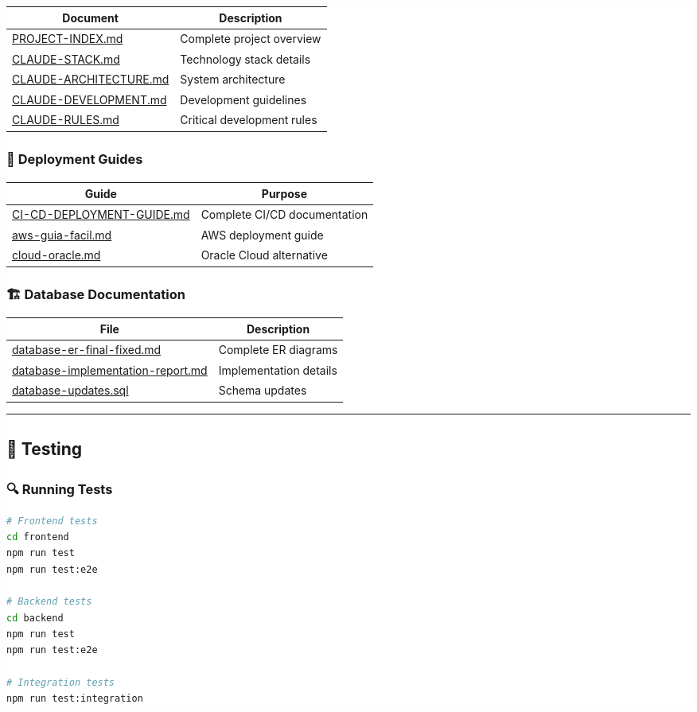 | Document | Description |
|----------|-------------|
| [PROJECT-INDEX.md](./PROJECT-INDEX.md) | Complete project overview |
| [CLAUDE-STACK.md](./docs/development/CLAUDE-STACK.md) | Technology stack details |
| [CLAUDE-ARCHITECTURE.md](./docs/development/CLAUDE-ARCHITECTURE.md) | System architecture |
| [CLAUDE-DEVELOPMENT.md](./docs/development/CLAUDE-DEVELOPMENT.md) | Development guidelines |
| [CLAUDE-RULES.md](./docs/development/CLAUDE-RULES.md) | Critical development rules |

### 🚀 **Deployment Guides**

| Guide | Purpose |
|-------|---------|
| [CI-CD-DEPLOYMENT-GUIDE.md](./CI-CD-DEPLOYMENT-GUIDE.md) | Complete CI/CD documentation |
| [aws-guia-facil.md](./aws-guia-facil.md) | AWS deployment guide |
| [cloud-oracle.md](./cloud-oracle.md) | Oracle Cloud alternative |

### 🏗️ **Database Documentation**

| File | Description |
|------|-------------|
| [database-er-final-fixed.md](./database-er-final-fixed.md) | Complete ER diagrams |
| [database-implementation-report.md](./database-implementation-report.md) | Implementation details |
| [database-updates.sql](./database-updates.sql) | Schema updates |

---

## 🧪 Testing

### 🔍 **Running Tests**

```bash
# Frontend tests
cd frontend
npm run test
npm run test:e2e

# Backend tests
cd backend
npm run test
npm run test:e2e

# Integration tests
npm run test:integration
```
